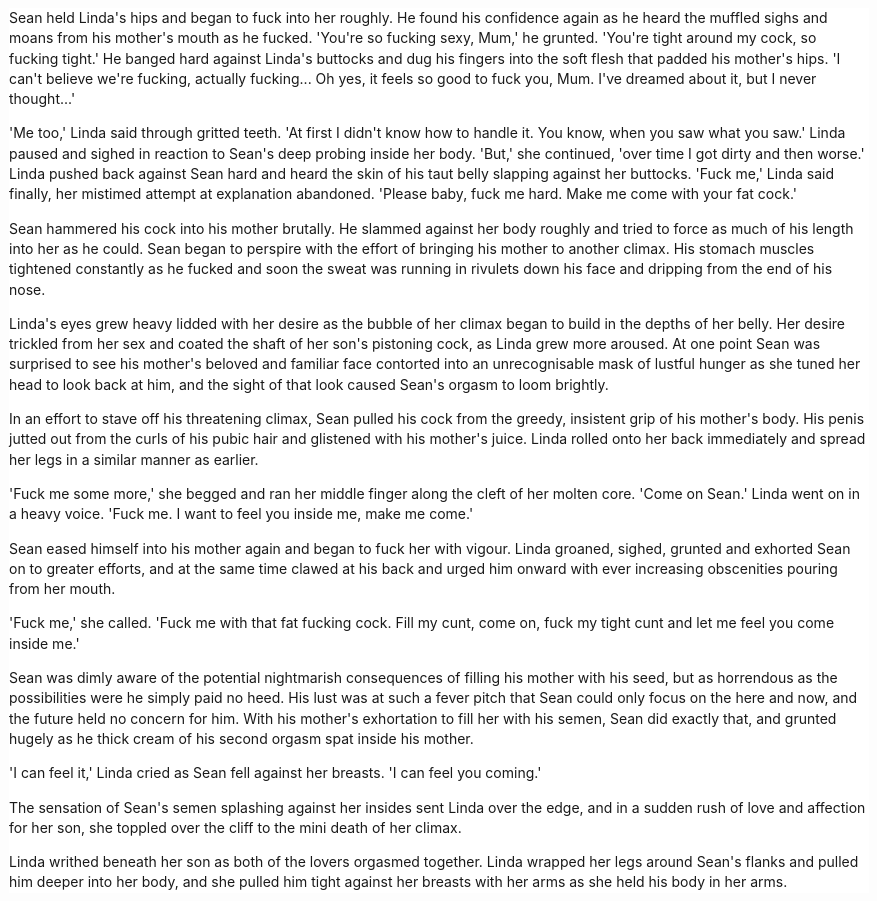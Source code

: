 Sean held Linda's hips and began to fuck into her roughly. He found his confidence again as he heard the muffled sighs and moans from his mother's mouth as he fucked. 'You're so fucking sexy, Mum,' he grunted. 'You're tight around my cock, so fucking tight.' He banged hard against Linda's buttocks and dug his fingers into the soft flesh that padded his mother's hips. 'I can't believe we're fucking, actually fucking... Oh yes, it feels so good to fuck you, Mum. I've dreamed about it, but I never thought...' 

'Me too,' Linda said through gritted teeth. 'At first I didn't know how to handle it. You know, when you saw what you saw.' Linda paused and sighed in reaction to Sean's deep probing inside her body. 'But,' she continued, 'over time I got dirty and then worse.' Linda pushed back against Sean hard and heard the skin of his taut belly slapping against her buttocks. 'Fuck me,' Linda said finally, her mistimed attempt at explanation abandoned. 'Please baby, fuck me hard. Make me come with your fat cock.' 

Sean hammered his cock into his mother brutally. He slammed against her body roughly and tried to force as much of his length into her as he could. Sean began to perspire with the effort of bringing his mother to another climax. His stomach muscles tightened constantly as he fucked and soon the sweat was running in rivulets down his face and dripping from the end of his nose. 

Linda's eyes grew heavy lidded with her desire as the bubble of her climax began to build in the depths of her belly. Her desire trickled from her sex and coated the shaft of her son's pistoning cock, as Linda grew more aroused. At one point Sean was surprised to see his mother's beloved and familiar face contorted into an unrecognisable mask of lustful hunger as she tuned her head to look back at him, and the sight of that look caused Sean's orgasm to loom brightly. 

In an effort to stave off his threatening climax, Sean pulled his cock from the greedy, insistent grip of his mother's body. His penis jutted out from the curls of his pubic hair and glistened with his mother's juice. Linda rolled onto her back immediately and spread her legs in a similar manner as earlier. 

'Fuck me some more,' she begged and ran her middle finger along the cleft of her molten core. 'Come on Sean.' Linda went on in a heavy voice. 'Fuck me. I want to feel you inside me, make me come.' 

Sean eased himself into his mother again and began to fuck her with vigour. Linda groaned, sighed, grunted and exhorted Sean on to greater efforts, and at the same time clawed at his back and urged him onward with ever increasing obscenities pouring from her mouth. 

'Fuck me,' she called. 'Fuck me with that fat fucking cock. Fill my cunt, come on, fuck my tight cunt and let me feel you come inside me.' 

Sean was dimly aware of the potential nightmarish consequences of filling his mother with his seed, but as horrendous as the possibilities were he simply paid no heed. His lust was at such a fever pitch that Sean could only focus on the here and now, and the future held no concern for him. With his mother's exhortation to fill her with his semen, Sean did exactly that, and grunted hugely as he thick cream of his second orgasm spat inside his mother. 

'I can feel it,' Linda cried as Sean fell against her breasts. 'I can feel you coming.' 

The sensation of Sean's semen splashing against her insides sent Linda over the edge, and in a sudden rush of love and affection for her son, she toppled over the cliff to the mini death of her climax. 

Linda writhed beneath her son as both of the lovers orgasmed together. Linda wrapped her legs around Sean's flanks and pulled him deeper into her body, and she pulled him tight against her breasts with her arms as she held his body in her arms. 
